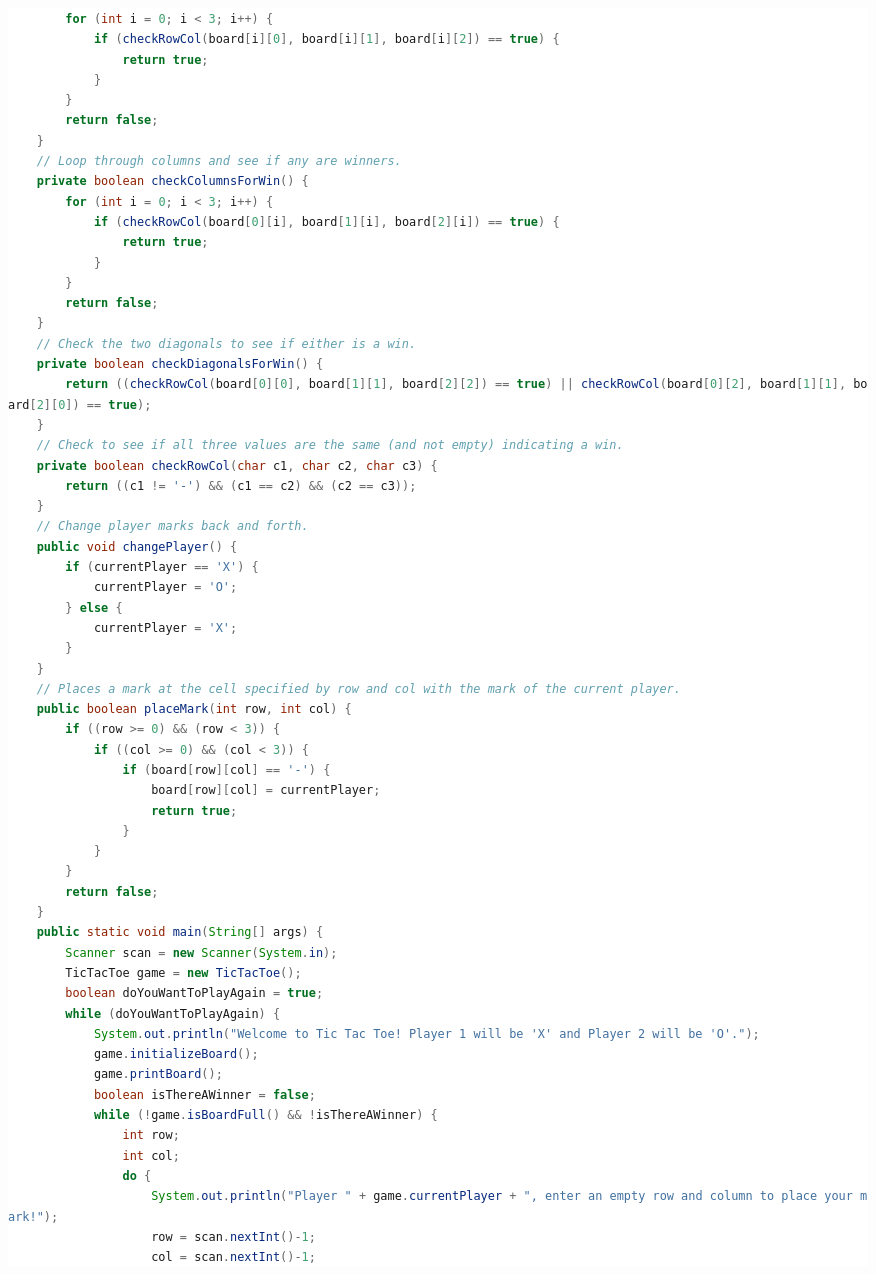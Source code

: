 ```java
        for (int i = 0; i < 3; i++) {
            if (checkRowCol(board[i][0], board[i][1], board[i][2]) == true) {
                return true;
            }
        }
        return false;
    }
    // Loop through columns and see if any are winners.
    private boolean checkColumnsForWin() {
        for (int i = 0; i < 3; i++) {
            if (checkRowCol(board[0][i], board[1][i], board[2][i]) == true) {
                return true;
            }
        }
        return false;
    }
    // Check the two diagonals to see if either is a win.
    private boolean checkDiagonalsForWin() {
        return ((checkRowCol(board[0][0], board[1][1], board[2][2]) == true) || checkRowCol(board[0][2], board[1][1], board[2][0]) == true);
    }
    // Check to see if all three values are the same (and not empty) indicating a win.
    private boolean checkRowCol(char c1, char c2, char c3) {
        return ((c1 != '-') && (c1 == c2) && (c2 == c3));
    }
    // Change player marks back and forth.
    public void changePlayer() {
        if (currentPlayer == 'X') {
            currentPlayer = 'O';
        } else {
            currentPlayer = 'X';
        }
    }
    // Places a mark at the cell specified by row and col with the mark of the current player.
    public boolean placeMark(int row, int col) {
        if ((row >= 0) && (row < 3)) {
            if ((col >= 0) && (col < 3)) {
                if (board[row][col] == '-') {
                    board[row][col] = currentPlayer;
                    return true;
                }
            }
        }
        return false;
    }
    public static void main(String[] args) {
        Scanner scan = new Scanner(System.in);
        TicTacToe game = new TicTacToe();
        boolean doYouWantToPlayAgain = true;
        while (doYouWantToPlayAgain) {
            System.out.println("Welcome to Tic Tac Toe! Player 1 will be 'X' and Player 2 will be 'O'.");
            game.initializeBoard();
            game.printBoard();
            boolean isThereAWinner = false;
            while (!game.isBoardFull() && !isThereAWinner) {
                int row;
                int col;
                do {
                    System.out.println("Player " + game.currentPlayer + ", enter an empty row and column to place your mark!");
                    row = scan.nextInt()-1;
                    col = scan.nextInt()-1;
```